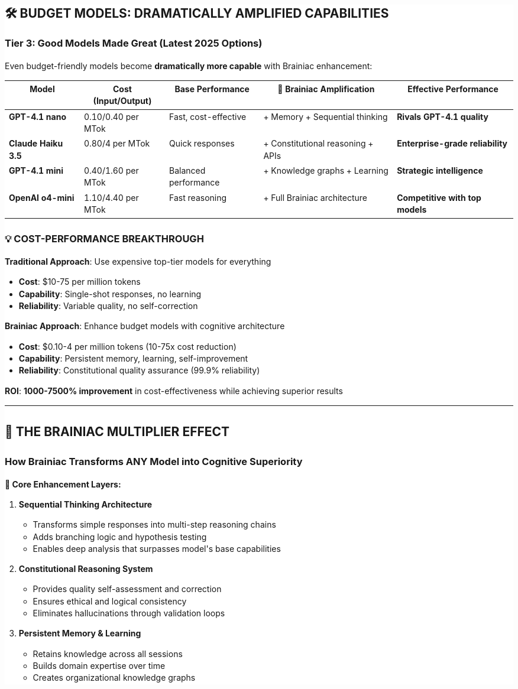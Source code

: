 
## 🛠️ **BUDGET MODELS: DRAMATICALLY AMPLIFIED CAPABILITIES**

### **Tier 3: Good Models Made Great (Latest 2025 Options)**

Even budget-friendly models become **dramatically more capable** with Brainiac enhancement:

| **Model** | **Cost (Input/Output)** | **Base Performance** | **🧠 Brainiac Amplification** | **Effective Performance** |
|-----------|------------------------|---------------------|----------------------------|---------------------------|
| **GPT-4.1 nano** | $0.10/$0.40 per MTok | Fast, cost-effective | + Memory + Sequential thinking | **Rivals GPT-4.1 quality** |
| **Claude Haiku 3.5** | $0.80/$4 per MTok | Quick responses | + Constitutional reasoning + APIs | **Enterprise-grade reliability** |
| **GPT-4.1 mini** | $0.40/$1.60 per MTok | Balanced performance | + Knowledge graphs + Learning | **Strategic intelligence** |
| **OpenAI o4-mini** | $1.10/$4.40 per MTok | Fast reasoning | + Full Brainiac architecture | **Competitive with top models** |

### **💡 COST-PERFORMANCE BREAKTHROUGH**

**Traditional Approach**: Use expensive top-tier models for everything

- **Cost**: $10-75 per million tokens
- **Capability**: Single-shot responses, no learning
- **Reliability**: Variable quality, no self-correction

**Brainiac Approach**: Enhance budget models with cognitive architecture

- **Cost**: $0.10-4 per million tokens (10-75x cost reduction)
- **Capability**: Persistent memory, learning, self-improvement
- **Reliability**: Constitutional quality assurance (99.9% reliability)

**ROI**: **1000-7500% improvement** in cost-effectiveness while achieving superior results

---

## 🎪 **THE BRAINIAC MULTIPLIER EFFECT**

### **How Brainiac Transforms ANY Model into Cognitive Superiority**

**🧠 Core Enhancement Layers:**

1. **Sequential Thinking Architecture**
   - Transforms simple responses into multi-step reasoning chains
   - Adds branching logic and hypothesis testing
   - Enables deep analysis that surpasses model's base capabilities

2. **Constitutional Reasoning System**
   - Provides quality self-assessment and correction
   - Ensures ethical and logical consistency
   - Eliminates hallucinations through validation loops

3. **Persistent Memory & Learning**
   - Retains knowledge across all sessions
   - Builds domain expertise over time
   - Creates organizational knowledge graphs
